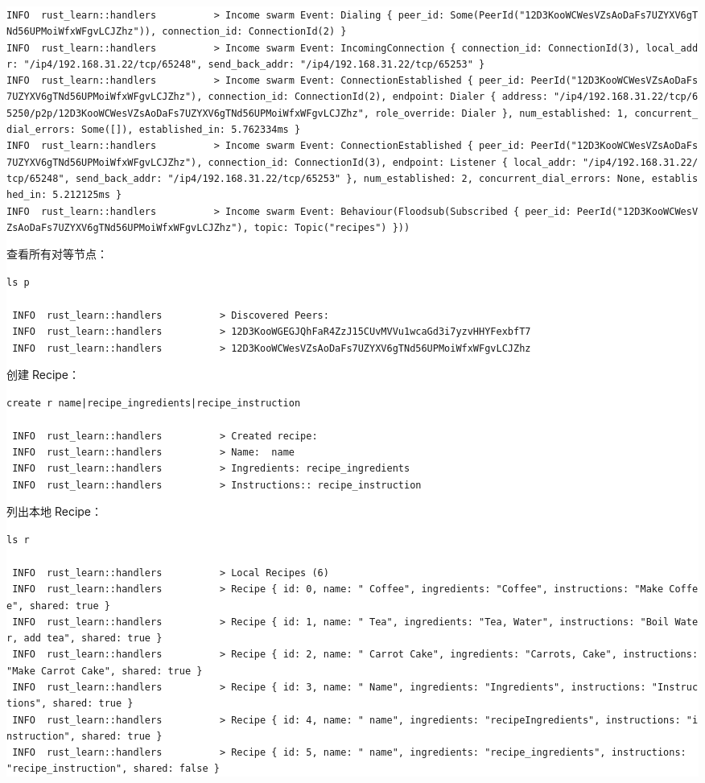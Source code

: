 ```shell
INFO  rust_learn::handlers          > Income swarm Event: Dialing { peer_id: Some(PeerId("12D3KooWCWesVZsAoDaFs7UZYXV6gTNd56UPMoiWfxWFgvLCJZhz")), connection_id: ConnectionId(2) }
INFO  rust_learn::handlers          > Income swarm Event: IncomingConnection { connection_id: ConnectionId(3), local_addr: "/ip4/192.168.31.22/tcp/65248", send_back_addr: "/ip4/192.168.31.22/tcp/65253" }
INFO  rust_learn::handlers          > Income swarm Event: ConnectionEstablished { peer_id: PeerId("12D3KooWCWesVZsAoDaFs7UZYXV6gTNd56UPMoiWfxWFgvLCJZhz"), connection_id: ConnectionId(2), endpoint: Dialer { address: "/ip4/192.168.31.22/tcp/65250/p2p/12D3KooWCWesVZsAoDaFs7UZYXV6gTNd56UPMoiWfxWFgvLCJZhz", role_override: Dialer }, num_established: 1, concurrent_dial_errors: Some([]), established_in: 5.762334ms }
INFO  rust_learn::handlers          > Income swarm Event: ConnectionEstablished { peer_id: PeerId("12D3KooWCWesVZsAoDaFs7UZYXV6gTNd56UPMoiWfxWFgvLCJZhz"), connection_id: ConnectionId(3), endpoint: Listener { local_addr: "/ip4/192.168.31.22/tcp/65248", send_back_addr: "/ip4/192.168.31.22/tcp/65253" }, num_established: 2, concurrent_dial_errors: None, established_in: 5.212125ms }
INFO  rust_learn::handlers          > Income swarm Event: Behaviour(Floodsub(Subscribed { peer_id: PeerId("12D3KooWCWesVZsAoDaFs7UZYXV6gTNd56UPMoiWfxWFgvLCJZhz"), topic: Topic("recipes") }))
```

查看所有对等节点：

```shell
ls p

 INFO  rust_learn::handlers          > Discovered Peers:
 INFO  rust_learn::handlers          > 12D3KooWGEGJQhFaR4ZzJ15CUvMVVu1wcaGd3i7yzvHHYFexbfT7
 INFO  rust_learn::handlers          > 12D3KooWCWesVZsAoDaFs7UZYXV6gTNd56UPMoiWfxWFgvLCJZhz
```

创建 Recipe：

```shell
create r name|recipe_ingredients|recipe_instruction

 INFO  rust_learn::handlers          > Created recipe:
 INFO  rust_learn::handlers          > Name:  name
 INFO  rust_learn::handlers          > Ingredients: recipe_ingredients
 INFO  rust_learn::handlers          > Instructions:: recipe_instruction
```

列出本地 Recipe：

```shell
ls r

 INFO  rust_learn::handlers          > Local Recipes (6)
 INFO  rust_learn::handlers          > Recipe { id: 0, name: " Coffee", ingredients: "Coffee", instructions: "Make Coffee", shared: true }
 INFO  rust_learn::handlers          > Recipe { id: 1, name: " Tea", ingredients: "Tea, Water", instructions: "Boil Water, add tea", shared: true }
 INFO  rust_learn::handlers          > Recipe { id: 2, name: " Carrot Cake", ingredients: "Carrots, Cake", instructions: "Make Carrot Cake", shared: true }
 INFO  rust_learn::handlers          > Recipe { id: 3, name: " Name", ingredients: "Ingredients", instructions: "Instructions", shared: true }
 INFO  rust_learn::handlers          > Recipe { id: 4, name: " name", ingredients: "recipeIngredients", instructions: "instruction", shared: true }
 INFO  rust_learn::handlers          > Recipe { id: 5, name: " name", ingredients: "recipe_ingredients", instructions: "recipe_instruction", shared: false }
```
